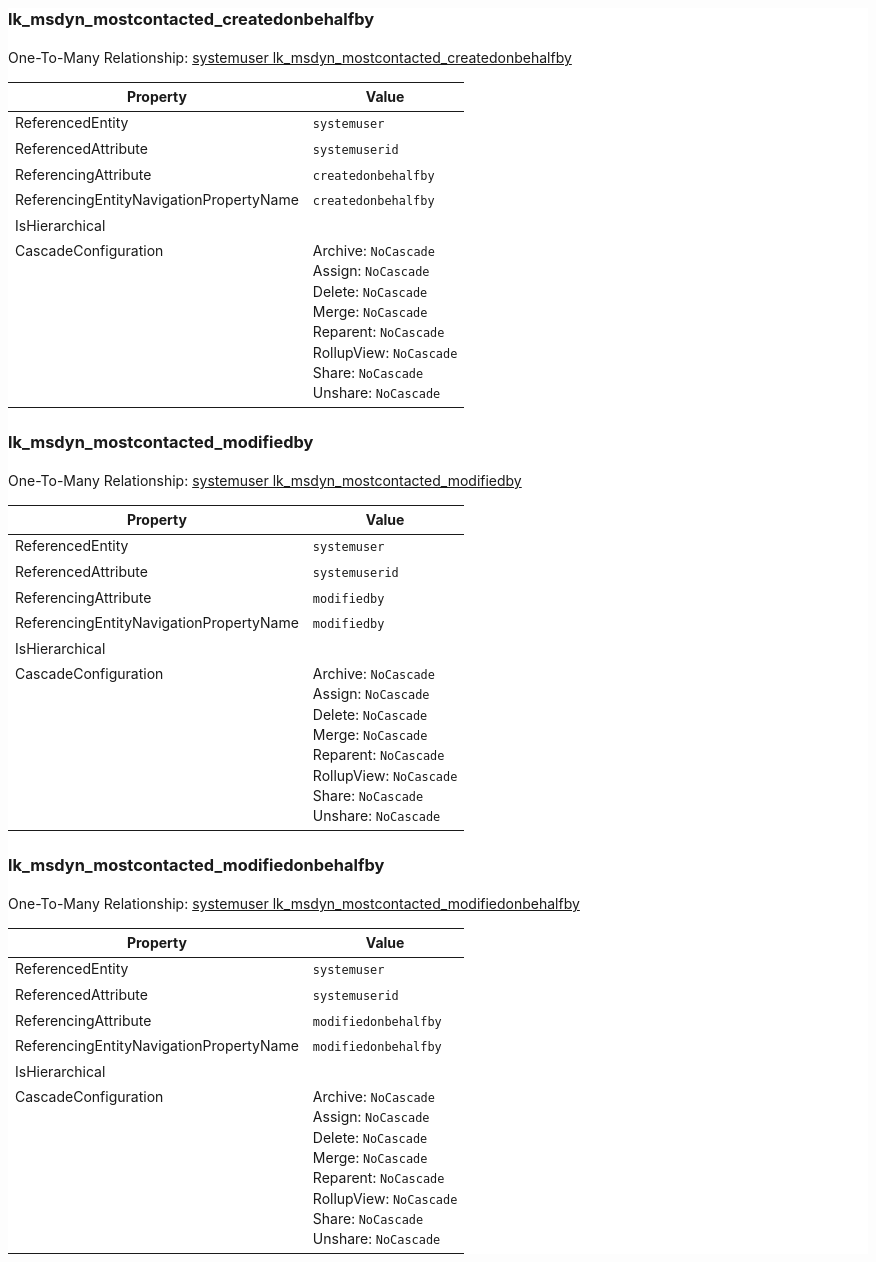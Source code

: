 ### <a name="BKMK_lk_msdyn_mostcontacted_createdonbehalfby"></a> lk_msdyn_mostcontacted_createdonbehalfby

One-To-Many Relationship: [systemuser lk_msdyn_mostcontacted_createdonbehalfby](systemuser.md#BKMK_lk_msdyn_mostcontacted_createdonbehalfby)

|Property|Value|
|---|---|
|ReferencedEntity|`systemuser`|
|ReferencedAttribute|`systemuserid`|
|ReferencingAttribute|`createdonbehalfby`|
|ReferencingEntityNavigationPropertyName|`createdonbehalfby`|
|IsHierarchical||
|CascadeConfiguration|Archive: `NoCascade`<br />Assign: `NoCascade`<br />Delete: `NoCascade`<br />Merge: `NoCascade`<br />Reparent: `NoCascade`<br />RollupView: `NoCascade`<br />Share: `NoCascade`<br />Unshare: `NoCascade`|

### <a name="BKMK_lk_msdyn_mostcontacted_modifiedby"></a> lk_msdyn_mostcontacted_modifiedby

One-To-Many Relationship: [systemuser lk_msdyn_mostcontacted_modifiedby](systemuser.md#BKMK_lk_msdyn_mostcontacted_modifiedby)

|Property|Value|
|---|---|
|ReferencedEntity|`systemuser`|
|ReferencedAttribute|`systemuserid`|
|ReferencingAttribute|`modifiedby`|
|ReferencingEntityNavigationPropertyName|`modifiedby`|
|IsHierarchical||
|CascadeConfiguration|Archive: `NoCascade`<br />Assign: `NoCascade`<br />Delete: `NoCascade`<br />Merge: `NoCascade`<br />Reparent: `NoCascade`<br />RollupView: `NoCascade`<br />Share: `NoCascade`<br />Unshare: `NoCascade`|

### <a name="BKMK_lk_msdyn_mostcontacted_modifiedonbehalfby"></a> lk_msdyn_mostcontacted_modifiedonbehalfby

One-To-Many Relationship: [systemuser lk_msdyn_mostcontacted_modifiedonbehalfby](systemuser.md#BKMK_lk_msdyn_mostcontacted_modifiedonbehalfby)

|Property|Value|
|---|---|
|ReferencedEntity|`systemuser`|
|ReferencedAttribute|`systemuserid`|
|ReferencingAttribute|`modifiedonbehalfby`|
|ReferencingEntityNavigationPropertyName|`modifiedonbehalfby`|
|IsHierarchical||
|CascadeConfiguration|Archive: `NoCascade`<br />Assign: `NoCascade`<br />Delete: `NoCascade`<br />Merge: `NoCascade`<br />Reparent: `NoCascade`<br />RollupView: `NoCascade`<br />Share: `NoCascade`<br />Unshare: `NoCascade`|
